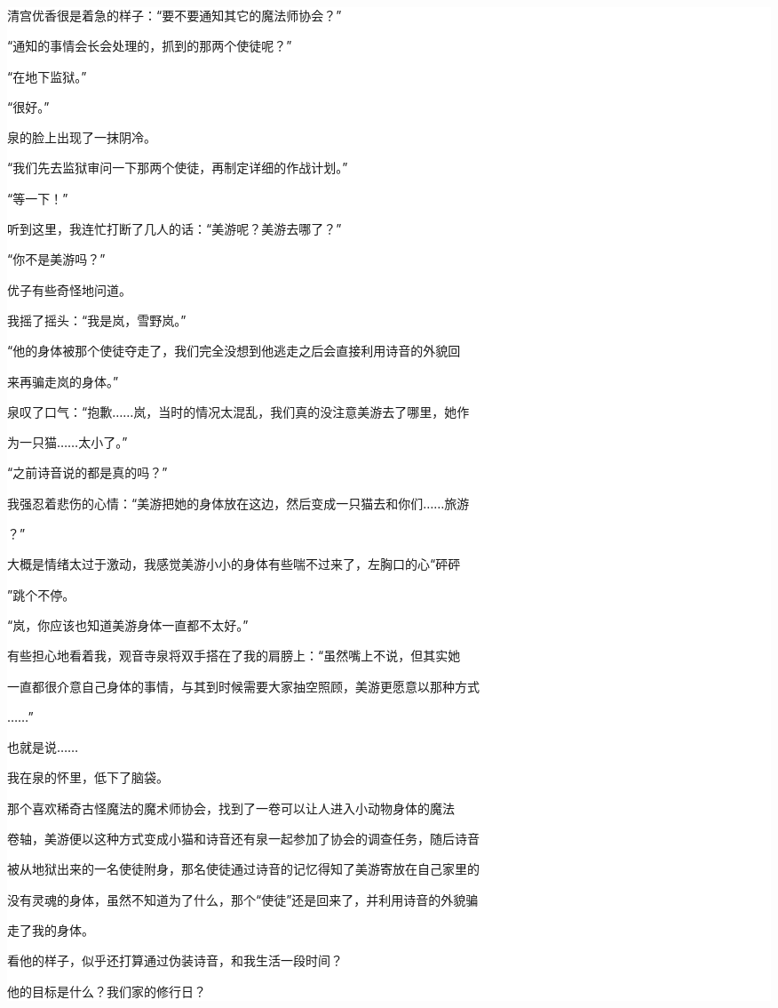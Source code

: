 清宫优香很是着急的样子：“要不要通知其它的魔法师协会？”

“通知的事情会长会处理的，抓到的那两个使徒呢？”

“在地下监狱。”

“很好。”

泉的脸上出现了一抹阴冷。

“我们先去监狱审问一下那两个使徒，再制定详细的作战计划。”

“等一下！”

听到这里，我连忙打断了几人的话：“美游呢？美游去哪了？”

“你不是美游吗？”

优子有些奇怪地问道。

我摇了摇头：“我是岚，雪野岚。”

“他的身体被那个使徒夺走了，我们完全没想到他逃走之后会直接利用诗音的外貌回

来再骗走岚的身体。”

泉叹了口气：“抱歉……岚，当时的情况太混乱，我们真的没注意美游去了哪里，她作

为一只猫……太小了。”

“之前诗音说的都是真的吗？”

我强忍着悲伤的心情：“美游把她的身体放在这边，然后变成一只猫去和你们……旅游

？”

大概是情绪太过于激动，我感觉美游小小的身体有些喘不过来了，左胸口的心“砰砰

”跳个不停。

“岚，你应该也知道美游身体一直都不太好。”

有些担心地看着我，观音寺泉将双手搭在了我的肩膀上：“虽然嘴上不说，但其实她

一直都很介意自己身体的事情，与其到时候需要大家抽空照顾，美游更愿意以那种方式

……”

也就是说……

我在泉的怀里，低下了脑袋。

那个喜欢稀奇古怪魔法的魔术师协会，找到了一卷可以让人进入小动物身体的魔法

卷轴，美游便以这种方式变成小猫和诗音还有泉一起参加了协会的调查任务，随后诗音

被从地狱出来的一名使徒附身，那名使徒通过诗音的记忆得知了美游寄放在自己家里的

没有灵魂的身体，虽然不知道为了什么，那个“使徒”还是回来了，并利用诗音的外貌骗

走了我的身体。

看他的样子，似乎还打算通过伪装诗音，和我生活一段时间？

他的目标是什么？我们家的修行日？
